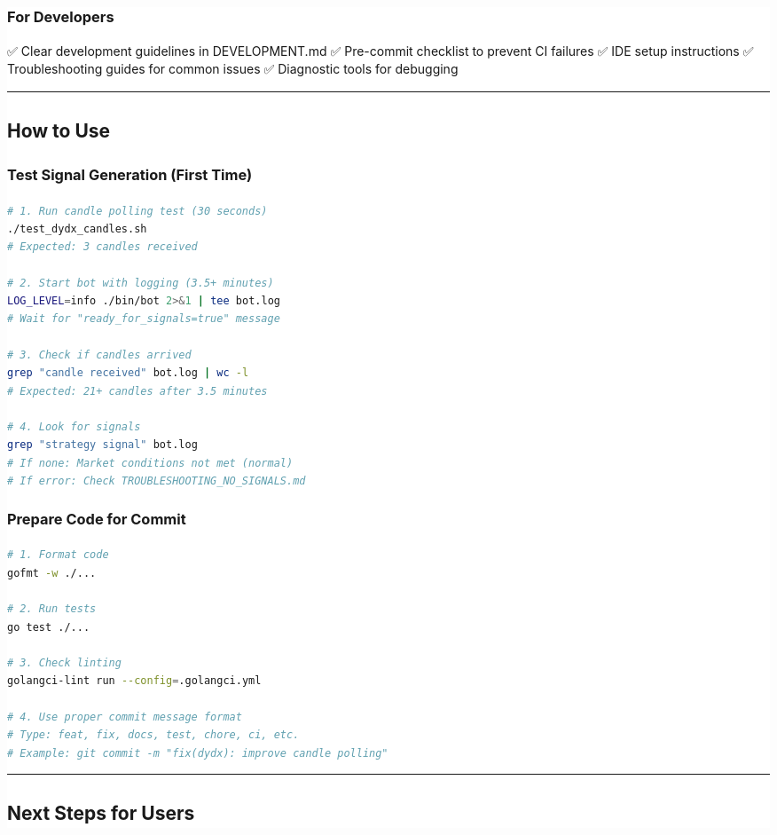 ### For Developers
✅ Clear development guidelines in DEVELOPMENT.md
✅ Pre-commit checklist to prevent CI failures
✅ IDE setup instructions
✅ Troubleshooting guides for common issues
✅ Diagnostic tools for debugging

---

## How to Use

### Test Signal Generation (First Time)

```bash
# 1. Run candle polling test (30 seconds)
./test_dydx_candles.sh
# Expected: 3 candles received

# 2. Start bot with logging (3.5+ minutes)
LOG_LEVEL=info ./bin/bot 2>&1 | tee bot.log
# Wait for "ready_for_signals=true" message

# 3. Check if candles arrived
grep "candle received" bot.log | wc -l
# Expected: 21+ candles after 3.5 minutes

# 4. Look for signals
grep "strategy signal" bot.log
# If none: Market conditions not met (normal)
# If error: Check TROUBLESHOOTING_NO_SIGNALS.md
```

### Prepare Code for Commit

```bash
# 1. Format code
gofmt -w ./...

# 2. Run tests
go test ./...

# 3. Check linting
golangci-lint run --config=.golangci.yml

# 4. Use proper commit message format
# Type: feat, fix, docs, test, chore, ci, etc.
# Example: git commit -m "fix(dydx): improve candle polling"
```

---

## Next Steps for Users
